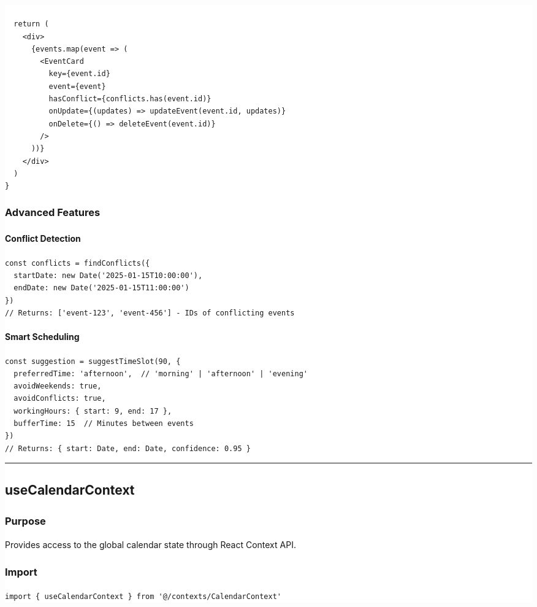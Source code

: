 ```tsx
  
  return (
    <div>
      {events.map(event => (
        <EventCard 
          key={event.id} 
          event={event}
          hasConflict={conflicts.has(event.id)}
          onUpdate={(updates) => updateEvent(event.id, updates)}
          onDelete={() => deleteEvent(event.id)}
        />
      ))}
    </div>
  )
}
```

### Advanced Features

#### Conflict Detection
```tsx
const conflicts = findConflicts({
  startDate: new Date('2025-01-15T10:00:00'),
  endDate: new Date('2025-01-15T11:00:00')
})
// Returns: ['event-123', 'event-456'] - IDs of conflicting events
```

#### Smart Scheduling
```tsx
const suggestion = suggestTimeSlot(90, {
  preferredTime: 'afternoon',  // 'morning' | 'afternoon' | 'evening'
  avoidWeekends: true,
  avoidConflicts: true,
  workingHours: { start: 9, end: 17 },
  bufferTime: 15  // Minutes between events
})
// Returns: { start: Date, end: Date, confidence: 0.95 }
```

---

## useCalendarContext

### Purpose
Provides access to the global calendar state through React Context API.

### Import
```tsx
import { useCalendarContext } from '@/contexts/CalendarContext'
```
